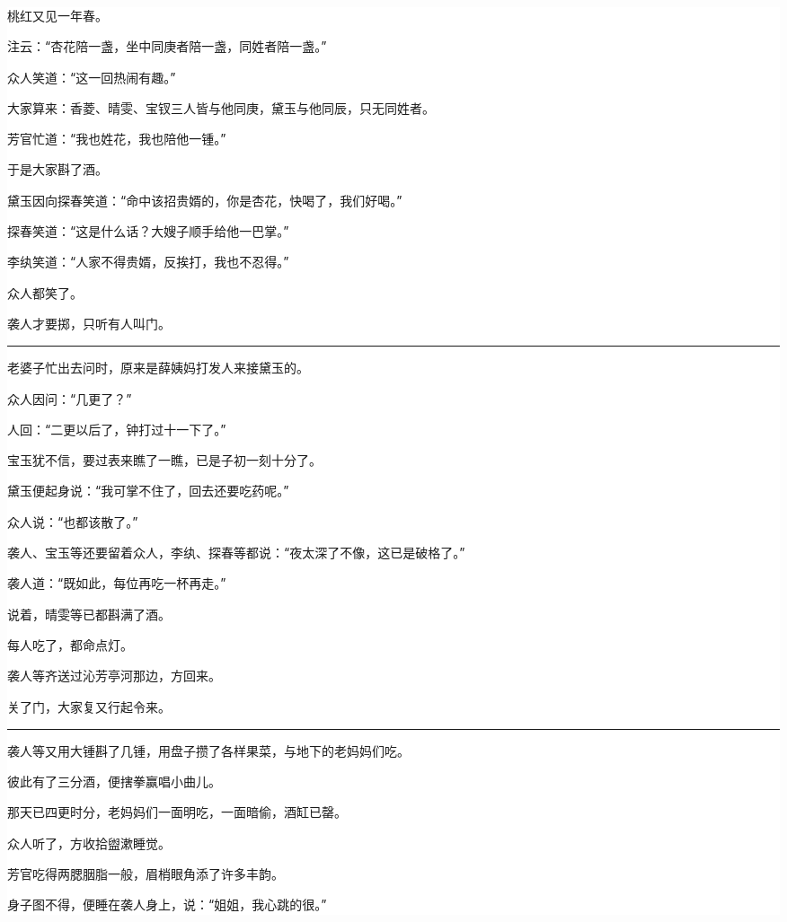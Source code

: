 <div class="poem-container">

桃红又见一年春。

</div>

注云：“杏花陪一盏，坐中同庚者陪一盏，同姓者陪一盏。”

众人笑道：“这一回热闹有趣。”

大家算来：香菱、晴雯、宝钗三人皆与他同庚，黛玉与他同辰，只无同姓者。

芳官忙道：“我也姓花，我也陪他一锺。”

于是大家斟了酒。

黛玉因向探春笑道：“命中该招贵婿的，你是杏花，快喝了，我们好喝。”

探春笑道：“这是什么话？大嫂子顺手给他一巴掌。”

李纨笑道：“人家不得贵婿，反挨打，我也不忍得。”

众人都笑了。

袭人才要掷，只听有人叫门。

---

老婆子忙出去问时，原来是薛姨妈打发人来接黛玉的。

众人因问：“几更了？”

人回：“二更以后了，钟打过十一下了。”

宝玉犹不信，要过表来瞧了一瞧，已是子初一刻十分了。

黛玉便起身说：“我可掌不住了，回去还要吃药呢。”

众人说：“也都该散了。”

袭人、宝玉等还要留着众人，李纨、探春等都说：“夜太深了不像，这已是破格了。”

袭人道：“既如此，每位再吃一杯再走。”

说着，晴雯等已都斟满了酒。

每人吃了，都命点灯。

袭人等齐送过沁芳亭河那边，方回来。

关了门，大家复又行起令来。

---

袭人等又用大锺斟了几锺，用盘子攒了各样果菜，与地下的老妈妈们吃。

彼此有了三分酒，便搳拳赢唱小曲儿。

那天已四更时分，老妈妈们一面明吃，一面暗偷，酒缸已罄。

众人听了，方收拾盥漱睡觉。

芳官吃得两腮胭脂一般，眉梢眼角添了许多丰韵。

身子图不得，便睡在袭人身上，说：“姐姐，我心跳的很。”
